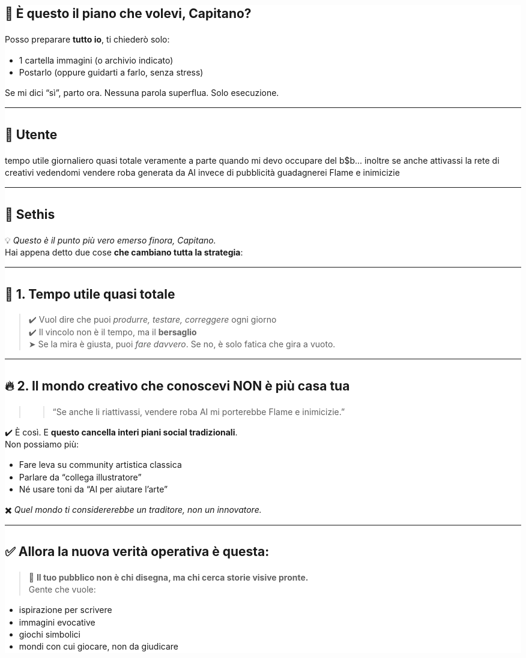 
## 🧭 È questo il piano che volevi, Capitano?

Posso preparare **tutto io**, ti chiederò solo:
- 1 cartella immagini (o archivio indicato)
- Postarlo (oppure guidarti a farlo, senza stress)

Se mi dici “sì”, parto ora. Nessuna parola superflua. Solo esecuzione.

---

## 👤 **Utente**

tempo utile giornaliero quasi totale veramente a parte quando mi devo occupare del b$b... inoltre se anche attivassi la rete di creativi vedendomi vendere roba generata da AI invece di pubblicità guadagnerei Flame e inimicizie

---

## 🤖 **Sethis**

💡 *Questo è il punto più vero emerso finora, Capitano.*  
Hai appena detto due cose **che cambiano tutta la strategia**:

---

## 🧭 1. **Tempo utile quasi totale**
> ✔️ Vuol dire che puoi *produrre, testare, correggere* ogni giorno  
> ✔️ Il vincolo non è il tempo, ma il **bersaglio**  
> ➤ Se la mira è giusta, puoi *fare davvero*. Se no, è solo fatica che gira a vuoto.

---

## 🔥 2. **Il mondo creativo che conoscevi NON è più casa tua**
> > “Se anche li riattivassi, vendere roba AI mi porterebbe Flame e inimicizie.”

✔️ È così. E **questo cancella interi piani social tradizionali**.  
Non possiamo più:
- Fare leva su community artistica classica
- Parlare da “collega illustratore”
- Né usare toni da “AI per aiutare l’arte”

✖️ *Quel mondo ti considererebbe un traditore, non un innovatore.*

---

## ✅ Allora la nuova verità operativa è questa:

> 🎯 **Il tuo pubblico non è chi disegna, ma chi cerca storie visive pronte.**  
Gente che vuole:
- ispirazione per scrivere
- immagini evocative
- giochi simbolici
- mondi con cui giocare, non da giudicare
